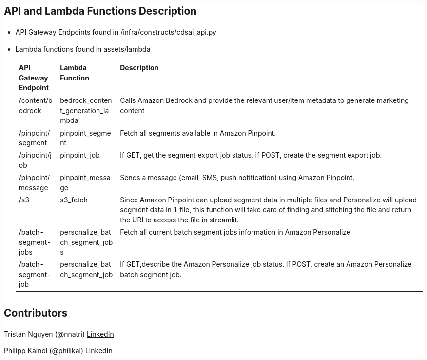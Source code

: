 ## API and Lambda Functions Description

- API Gateway Endpoints found in /infra/constructs/cdsai_api.py
- Lambda functions found in assets/lambda

  | **API Gateway Endpoint** | **Lambda Function**               | **Description**                                                                                                                                                                                                                        |
  | ------------------------ | --------------------------------- | -------------------------------------------------------------------------------------------------------------------------------------------------------------------------------------------------------------------------------------- |
  | /content/bedrock         | bedrock_content_generation_lambda | Calls Amazon Bedrock and provide the relevant user/item metadata to generate marketing content                                                                                                                                         |
  | /pinpoint/segment        | pinpoint_segment                  | Fetch all segments available in Amazon Pinpoint.                                                                                                                                                                                       |
  | /pinpoint/job            | pinpoint_job                      | If GET, get the segment export job status. If POST, create the segment export job.                                                                                                                                                     |
  | /pinpoint/message        | pinpoint_message                  | Sends a message (email, SMS, push notification) using Amazon Pinpoint.                                                                                                                                                                 |
  | /s3                      | s3_fetch                          | Since Amazon Pinpoint can upload segment data in multiple files and Personalize will upload segment data in 1 file, this function will take care of finding and stitching the file and return the URI to access the file in streamlit. |
  | /batch-segment-jobs      | personalize_batch_segment_jobs    | Fetch all current batch segment jobs information in Amazon Personalize                                                                                                                                                                 |
  | /batch-segment-job       | personalize_batch_segment_job     | If GET,describe the Amazon Personalize job status. If POST, create an Amazon Personalize batch segment job.                                                                                                                            |

## Contributors

Tristan Nguyen (@nnatri) [LinkedIn](https://www.linkedin.com/in/nguyennhianhtri/)

Philipp Kaindl (@philikai) [LinkedIn](https://www.linkedin.com/in/philipp-kaindl/)
